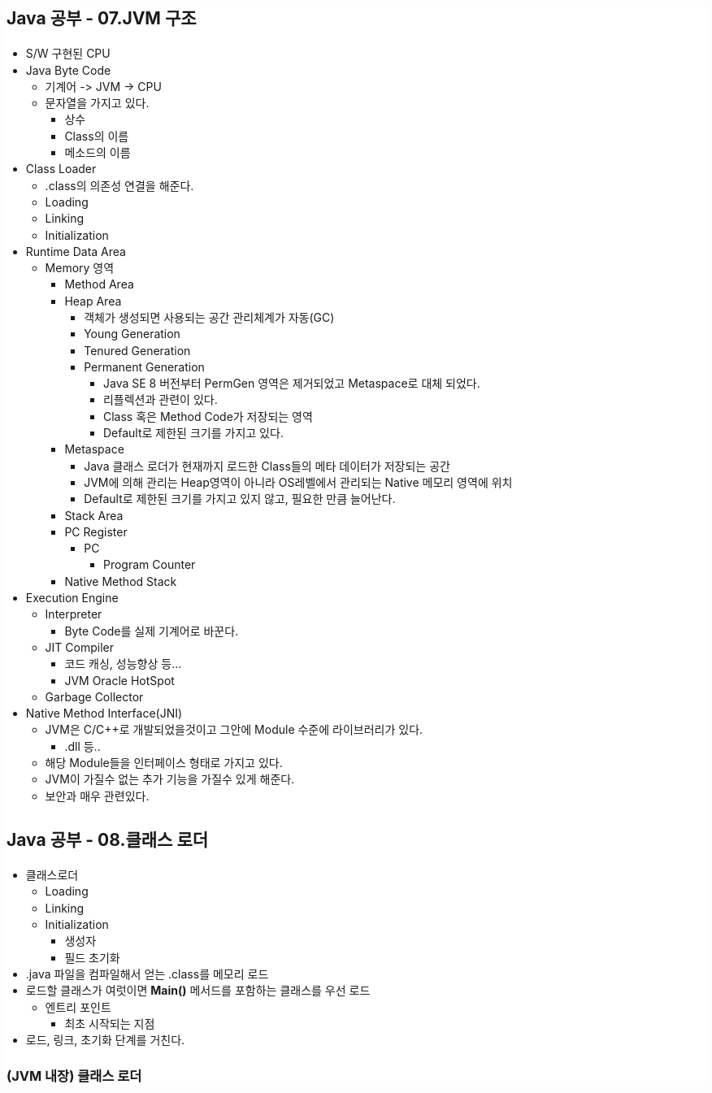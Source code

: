 ## Java 공부 - 07.JVM 구조
- S/W 구현된 CPU
- Java Byte Code
	- 기계어 -> JVM -> CPU
	- 문자열을 가지고 있다.
		- 상수
		- Class의 이름
		- 메소드의 이름
- Class Loader
	- .class의 의존성 연결을 해준다.
	- Loading
	- Linking
	- Initialization
- Runtime Data Area
	- Memory 영역
		- Method Area
		- Heap Area
			- 객체가 생성되면 사용되는 공간 관리체계가 자동(GC)
			- Young Generation
			- Tenured Generation
			- Permanent Generation
				- Java SE 8 버전부터 PermGen 영역은 제거되었고 Metaspace로 대체 되었다.
				- 리플렉션과 관련이 있다.
				- Class 혹은 Method Code가 저장되는 영역
				- Default로 제한된 크기를 가지고 있다.
		- Metaspace
			- Java 클래스 로더가 현재까지 로드한 Class들의 메타 데이터가 저장되는 공간
			- JVM에 의해 관리는 Heap영역이 아니라 OS레벨에서 관리되는 Native 메모리 영역에 위치
			- Default로 제한된 크기를 가지고 있지 않고, 필요한 만큼 늘어난다.
		- Stack Area
		- PC Register
			- PC
				- Program Counter
		- Native Method Stack
- Execution Engine
	- Interpreter
		- Byte Code를 실제 기계어로 바꾼다.
	- JIT Compiler
		- 코드 캐싱, 성능향상 등...
		- JVM Oracle HotSpot
	- Garbage Collector
- Native Method Interface(JNI)
	- JVM은 C/C++로 개발되었을것이고 그안에 Module 수준에 라이브러리가 있다.
		- .dll 등..
	- 해당 Module들을 인터페이스 형태로 가지고 있다.
	- JVM이 가질수 없는 추가 기능을 가질수 있게 해준다.
	- 보안과 매우 관련있다.

## Java 공부 - 08.클래스 로더
- 클래스로더
	- Loading
	- Linking
	- Initialization
		- 생성자
		- 필드 초기화
- .java 파일을 컴파일해서 얻는 .class를 메모리 로드
- 로드할 클래스가 여럿이면 **Main()** 메서드를 포함하는 클래스를 우선 로드
	- 엔트리 포인트
		- 최초 시작되는 지점
- 로드, 링크, 초기화 단계를 거친다.
### (JVM 내장) 클래스 로더